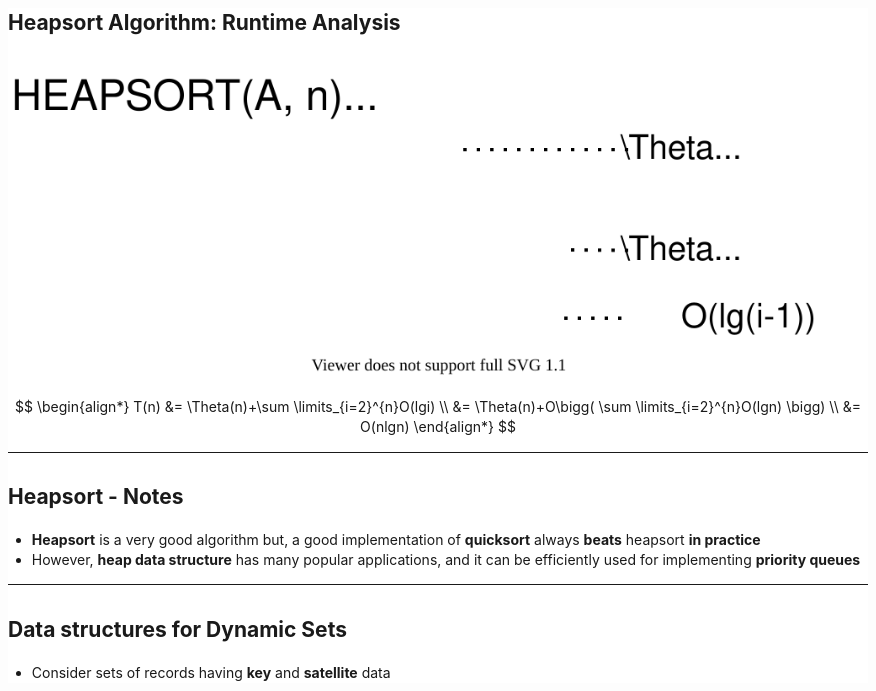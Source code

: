
## Heapsort Algorithm: Runtime Analysis

![center height:250px](assets/ce100-week-4-heap-heap_sort_runtime_1.drawio.svg)

$$
\begin{align*}
T(n) &= \Theta(n)+\sum \limits_{i=2}^{n}O(lgi) \\
&= \Theta(n)+O\bigg( \sum \limits_{i=2}^{n}O(lgn) \bigg) \\
&= O(nlgn)
\end{align*}
$$

---

## Heapsort - Notes

- **Heapsort** is a very good algorithm but, a good implementation of **quicksort** always **beats** heapsort **in practice**
- However, **heap data structure** has many popular applications, and it can be efficiently used for implementing **priority queues**

---

## Data structures for **Dynamic Sets**

- Consider sets of records having **key** and **satellite** data
